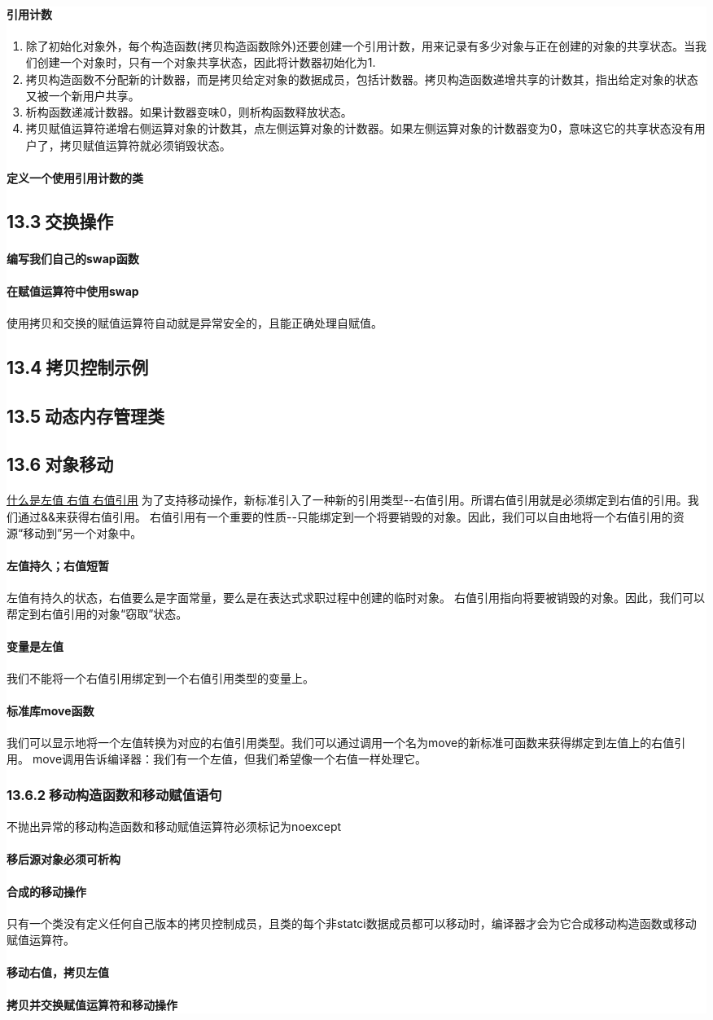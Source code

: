 #### 引用计数
1. 除了初始化对象外，每个构造函数(拷贝构造函数除外)还要创建一个引用计数，用来记录有多少对象与正在创建的对象的共享状态。当我们创建一个对象时，只有一个对象共享状态，因此将计数器初始化为1.
2. 拷贝构造函数不分配新的计数器，而是拷贝给定对象的数据成员，包括计数器。拷贝构造函数递增共享的计数其，指出给定对象的状态又被一个新用户共享。
3. 析构函数递减计数器。如果计数器变味0，则析构函数释放状态。
4. 拷贝赋值运算符递增右侧运算对象的计数其，点左侧运算对象的计数器。如果左侧运算对象的计数器变为0，意味这它的共享状态没有用户了，拷贝赋值运算符就必须销毁状态。
#### 定义一个使用引用计数的类
## 13.3 交换操作
#### 编写我们自己的swap函数
#### 在赋值运算符中使用swap
使用拷贝和交换的赋值运算符自动就是异常安全的，且能正确处理自赋值。
## 13.4 拷贝控制示例
## 13.5 动态内存管理类
## 13.6 对象移动
[什么是左值 右值 右值引用](https://blog.csdn.net/hyman_yx/article/details/52044632)
为了支持移动操作，新标准引入了一种新的引用类型--右值引用。所谓右值引用就是必须绑定到右值的引用。我们通过&&来获得右值引用。
右值引用有一个重要的性质--只能绑定到一个将要销毁的对象。因此，我们可以自由地将一个右值引用的资源“移动到”另一个对象中。
#### 左值持久；右值短暂
左值有持久的状态，右值要么是字面常量，要么是在表达式求职过程中创建的临时对象。
右值引用指向将要被销毁的对象。因此，我们可以帮定到右值引用的对象“窃取”状态。
#### 变量是左值
我们不能将一个右值引用绑定到一个右值引用类型的变量上。
#### 标准库move函数
我们可以显示地将一个左值转换为对应的右值引用类型。我们可以通过调用一个名为move的新标准可函数来获得绑定到左值上的右值引用。
move调用告诉编译器：我们有一个左值，但我们希望像一个右值一样处理它。
### 13.6.2 移动构造函数和移动赋值语句
不抛出异常的移动构造函数和移动赋值运算符必须标记为noexcept
#### 移后源对象必须可析构
#### 合成的移动操作
只有一个类没有定义任何自己版本的拷贝控制成员，且类的每个非statci数据成员都可以移动时，编译器才会为它合成移动构造函数或移动赋值运算符。
#### 移动右值，拷贝左值
#### 拷贝并交换赋值运算符和移动操作